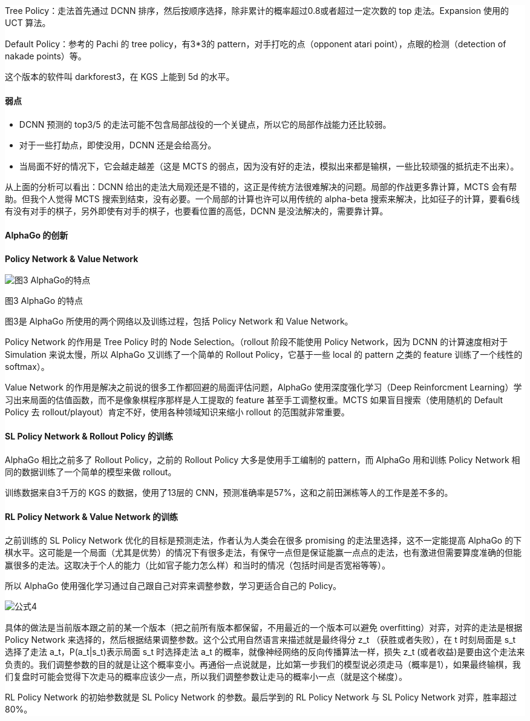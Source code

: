 Tree Policy：走法首先通过 DCNN 排序，然后按顺序选择，除非累计的概率超过0.8或者超过一定次数的 top 走法。Expansion 使用的 UCT 算法。

Default Policy：参考的 Pachi 的 tree policy，有3*3的 pattern，对手打吃的点（opponent atari point），点眼的检测（detection of nakade points）等。

这个版本的软件叫 darkforest3，在 KGS 上能到 5d 的水平。

#### 弱点

- DCNN 预测的 top3/5 的走法可能不包含局部战役的一个关键点，所以它的局部作战能力还比较弱。

- 对于一些打劫点，即使没用，DCNN 还是会给高分。

- 当局面不好的情况下，它会越走越差（这是 MCTS 的弱点，因为没有好的走法，模拟出来都是输棋，一些比较顽强的抵抗走不出来）。

从上面的分析可以看出：DCNN 给出的走法大局观还是不错的，这正是传统方法很难解决的问题。局部的作战更多靠计算，MCTS 会有帮助。但我个人觉得 MCTS 搜索到结束，没有必要。一个局部的计算也许可以用传统的 alpha-beta 搜索来解决，比如征子的计算，要看6线有没有对手的棋子，另外即使有对手的棋子，也要看位置的高低，DCNN 是没法解决的，需要靠计算。

#### AlphaGo 的创新

**Policy Network & Value Network**

<img src="http://ipad-cms.csdn.net/cms/attachment/201603/56d65ba498c02.png" alt="图3 AlphaGo的特点" title="图3 AlphaGo的特点" />

图3 AlphaGo 的特点

图3是 AlphaGo 所使用的两个网络以及训练过程，包括 Policy Network 和 Value Network。

Policy Network 的作用是 Tree Policy 时的 Node Selection。（rollout 阶段不能使用 Policy Network，因为 DCNN 的计算速度相对于 Simulation 来说太慢，所以 AlphaGo 又训练了一个简单的 Rollout Policy，它基于一些 local 的 pattern 之类的 feature 训练了一个线性的 softmax）。

Value Network 的作用是解决之前说的很多工作都回避的局面评估问题，AlphaGo 使用深度强化学习（Deep Reinforcment Learning）学习出来局面的估值函数，而不是像象棋程序那样是人工提取的 feature 甚至手工调整权重。MCTS 如果盲目搜索（使用随机的 Default Policy 去 rollout/playout）肯定不好，使用各种领域知识来缩小 rollout 的范围就非常重要。

#### SL Policy Network & Rollout Policy 的训练

AlphaGo 相比之前多了 Rollout Policy，之前的 Rollout Policy 大多是使用手工编制的 pattern，而 AlphaGo 用和训练 Policy Network 相同的数据训练了一个简单的模型来做 rollout。

训练数据来自3千万的 KGS 的数据，使用了13层的 CNN，预测准确率是57%，这和之前田渊栋等人的工作是差不多的。

#### RL Policy Network & Value Network 的训练

之前训练的 SL Policy Network 优化的目标是预测走法，作者认为人类会在很多 promising 的走法里选择，这不一定能提高 AlphaGo 的下棋水平。这可能是一个局面（尤其是优势）的情况下有很多走法，有保守一点但是保证能赢一点点的走法，也有激进但需要算度准确的但能赢很多的走法。这取决于个人的能力（比如官子能力怎么样）和当时的情况（包括时间是否宽裕等等）。

所以 AlphaGo 使用强化学习通过自己跟自己对弈来调整参数，学习更适合自己的 Policy。

<img src="http://ipad-cms.csdn.net/cms/attachment/201603/56d65bf3dc8fa.png" alt="公式4" title="公式4" />

具体的做法是当前版本跟之前的某一个版本（把之前所有版本都保留，不用最近的一个版本可以避免 overfitting）对弈，对弈的走法是根据 Policy Network 来选择的，然后根据结果调整参数。这个公式用自然语言来描述就是最终得分 z_t （获胜或者失败），在 t 时刻局面是 s_t 选择了走法 a_t，P(a_t|s_t)表示局面 s_t 时选择走法 a_t 的概率，就像神经网络的反向传播算法一样，损失 z_t (或者收益)是要由这个走法来负责的。我们调整参数的目的就是让这个概率变小。再通俗一点说就是，比如第一步我们的模型说必须走马（概率是1），如果最终输棋，我们复盘时可能会觉得下次走马的概率应该少一点，所以我们调整参数让走马的概率小一点（就是这个梯度）。

RL Policy Network 的初始参数就是 SL Policy Network 的参数。最后学到的 RL Policy Network 与 SL Policy Network 对弈，胜率超过80%。
